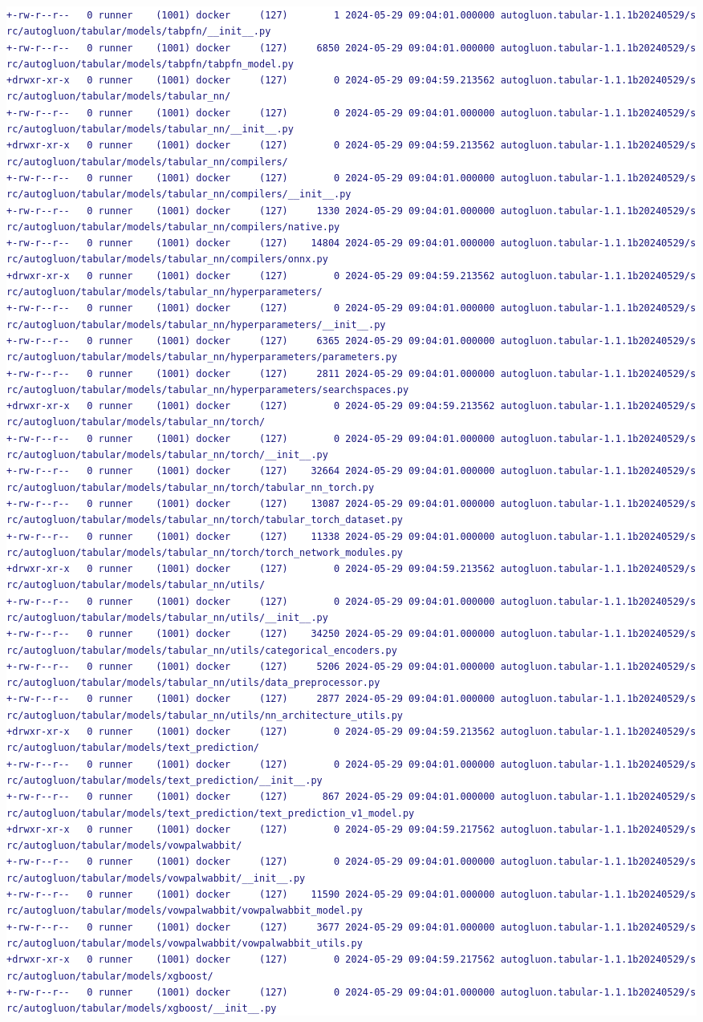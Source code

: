 ```diff
+-rw-r--r--   0 runner    (1001) docker     (127)        1 2024-05-29 09:04:01.000000 autogluon.tabular-1.1.1b20240529/src/autogluon/tabular/models/tabpfn/__init__.py
+-rw-r--r--   0 runner    (1001) docker     (127)     6850 2024-05-29 09:04:01.000000 autogluon.tabular-1.1.1b20240529/src/autogluon/tabular/models/tabpfn/tabpfn_model.py
+drwxr-xr-x   0 runner    (1001) docker     (127)        0 2024-05-29 09:04:59.213562 autogluon.tabular-1.1.1b20240529/src/autogluon/tabular/models/tabular_nn/
+-rw-r--r--   0 runner    (1001) docker     (127)        0 2024-05-29 09:04:01.000000 autogluon.tabular-1.1.1b20240529/src/autogluon/tabular/models/tabular_nn/__init__.py
+drwxr-xr-x   0 runner    (1001) docker     (127)        0 2024-05-29 09:04:59.213562 autogluon.tabular-1.1.1b20240529/src/autogluon/tabular/models/tabular_nn/compilers/
+-rw-r--r--   0 runner    (1001) docker     (127)        0 2024-05-29 09:04:01.000000 autogluon.tabular-1.1.1b20240529/src/autogluon/tabular/models/tabular_nn/compilers/__init__.py
+-rw-r--r--   0 runner    (1001) docker     (127)     1330 2024-05-29 09:04:01.000000 autogluon.tabular-1.1.1b20240529/src/autogluon/tabular/models/tabular_nn/compilers/native.py
+-rw-r--r--   0 runner    (1001) docker     (127)    14804 2024-05-29 09:04:01.000000 autogluon.tabular-1.1.1b20240529/src/autogluon/tabular/models/tabular_nn/compilers/onnx.py
+drwxr-xr-x   0 runner    (1001) docker     (127)        0 2024-05-29 09:04:59.213562 autogluon.tabular-1.1.1b20240529/src/autogluon/tabular/models/tabular_nn/hyperparameters/
+-rw-r--r--   0 runner    (1001) docker     (127)        0 2024-05-29 09:04:01.000000 autogluon.tabular-1.1.1b20240529/src/autogluon/tabular/models/tabular_nn/hyperparameters/__init__.py
+-rw-r--r--   0 runner    (1001) docker     (127)     6365 2024-05-29 09:04:01.000000 autogluon.tabular-1.1.1b20240529/src/autogluon/tabular/models/tabular_nn/hyperparameters/parameters.py
+-rw-r--r--   0 runner    (1001) docker     (127)     2811 2024-05-29 09:04:01.000000 autogluon.tabular-1.1.1b20240529/src/autogluon/tabular/models/tabular_nn/hyperparameters/searchspaces.py
+drwxr-xr-x   0 runner    (1001) docker     (127)        0 2024-05-29 09:04:59.213562 autogluon.tabular-1.1.1b20240529/src/autogluon/tabular/models/tabular_nn/torch/
+-rw-r--r--   0 runner    (1001) docker     (127)        0 2024-05-29 09:04:01.000000 autogluon.tabular-1.1.1b20240529/src/autogluon/tabular/models/tabular_nn/torch/__init__.py
+-rw-r--r--   0 runner    (1001) docker     (127)    32664 2024-05-29 09:04:01.000000 autogluon.tabular-1.1.1b20240529/src/autogluon/tabular/models/tabular_nn/torch/tabular_nn_torch.py
+-rw-r--r--   0 runner    (1001) docker     (127)    13087 2024-05-29 09:04:01.000000 autogluon.tabular-1.1.1b20240529/src/autogluon/tabular/models/tabular_nn/torch/tabular_torch_dataset.py
+-rw-r--r--   0 runner    (1001) docker     (127)    11338 2024-05-29 09:04:01.000000 autogluon.tabular-1.1.1b20240529/src/autogluon/tabular/models/tabular_nn/torch/torch_network_modules.py
+drwxr-xr-x   0 runner    (1001) docker     (127)        0 2024-05-29 09:04:59.213562 autogluon.tabular-1.1.1b20240529/src/autogluon/tabular/models/tabular_nn/utils/
+-rw-r--r--   0 runner    (1001) docker     (127)        0 2024-05-29 09:04:01.000000 autogluon.tabular-1.1.1b20240529/src/autogluon/tabular/models/tabular_nn/utils/__init__.py
+-rw-r--r--   0 runner    (1001) docker     (127)    34250 2024-05-29 09:04:01.000000 autogluon.tabular-1.1.1b20240529/src/autogluon/tabular/models/tabular_nn/utils/categorical_encoders.py
+-rw-r--r--   0 runner    (1001) docker     (127)     5206 2024-05-29 09:04:01.000000 autogluon.tabular-1.1.1b20240529/src/autogluon/tabular/models/tabular_nn/utils/data_preprocessor.py
+-rw-r--r--   0 runner    (1001) docker     (127)     2877 2024-05-29 09:04:01.000000 autogluon.tabular-1.1.1b20240529/src/autogluon/tabular/models/tabular_nn/utils/nn_architecture_utils.py
+drwxr-xr-x   0 runner    (1001) docker     (127)        0 2024-05-29 09:04:59.213562 autogluon.tabular-1.1.1b20240529/src/autogluon/tabular/models/text_prediction/
+-rw-r--r--   0 runner    (1001) docker     (127)        0 2024-05-29 09:04:01.000000 autogluon.tabular-1.1.1b20240529/src/autogluon/tabular/models/text_prediction/__init__.py
+-rw-r--r--   0 runner    (1001) docker     (127)      867 2024-05-29 09:04:01.000000 autogluon.tabular-1.1.1b20240529/src/autogluon/tabular/models/text_prediction/text_prediction_v1_model.py
+drwxr-xr-x   0 runner    (1001) docker     (127)        0 2024-05-29 09:04:59.217562 autogluon.tabular-1.1.1b20240529/src/autogluon/tabular/models/vowpalwabbit/
+-rw-r--r--   0 runner    (1001) docker     (127)        0 2024-05-29 09:04:01.000000 autogluon.tabular-1.1.1b20240529/src/autogluon/tabular/models/vowpalwabbit/__init__.py
+-rw-r--r--   0 runner    (1001) docker     (127)    11590 2024-05-29 09:04:01.000000 autogluon.tabular-1.1.1b20240529/src/autogluon/tabular/models/vowpalwabbit/vowpalwabbit_model.py
+-rw-r--r--   0 runner    (1001) docker     (127)     3677 2024-05-29 09:04:01.000000 autogluon.tabular-1.1.1b20240529/src/autogluon/tabular/models/vowpalwabbit/vowpalwabbit_utils.py
+drwxr-xr-x   0 runner    (1001) docker     (127)        0 2024-05-29 09:04:59.217562 autogluon.tabular-1.1.1b20240529/src/autogluon/tabular/models/xgboost/
+-rw-r--r--   0 runner    (1001) docker     (127)        0 2024-05-29 09:04:01.000000 autogluon.tabular-1.1.1b20240529/src/autogluon/tabular/models/xgboost/__init__.py
```